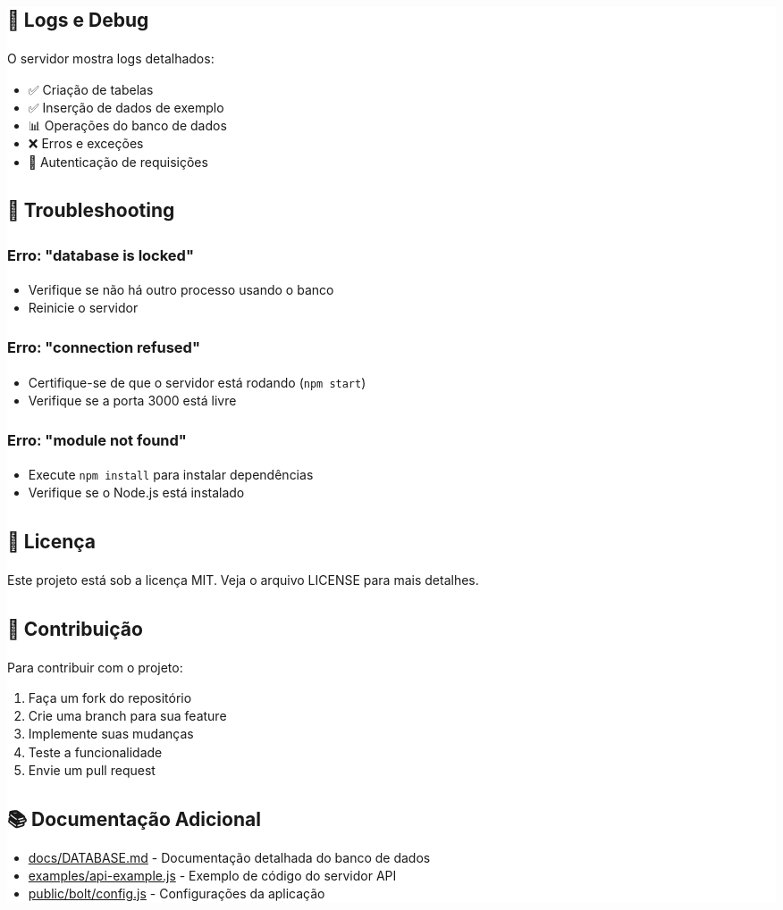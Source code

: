 ## 📝 Logs e Debug

O servidor mostra logs detalhados:
- ✅ Criação de tabelas
- ✅ Inserção de dados de exemplo
- 📊 Operações do banco de dados
- ❌ Erros e exceções
- 🔑 Autenticação de requisições

## 🐛 Troubleshooting

### Erro: "database is locked"
- Verifique se não há outro processo usando o banco
- Reinicie o servidor

### Erro: "connection refused"
- Certifique-se de que o servidor está rodando (`npm start`)
- Verifique se a porta 3000 está livre

### Erro: "module not found"
- Execute `npm install` para instalar dependências
- Verifique se o Node.js está instalado

## 📄 Licença

Este projeto está sob a licença MIT. Veja o arquivo LICENSE para mais detalhes.

## 🤝 Contribuição

Para contribuir com o projeto:

1. Faça um fork do repositório
2. Crie uma branch para sua feature
3. Implemente suas mudanças
4. Teste a funcionalidade
5. Envie um pull request

## 📚 Documentação Adicional

- [docs/DATABASE.md](./docs/DATABASE.md) - Documentação detalhada do banco de dados
- [examples/api-example.js](./examples/api-example.js) - Exemplo de código do servidor API
- [public/bolt/config.js](./public/bolt/config.js) - Configurações da aplicação 